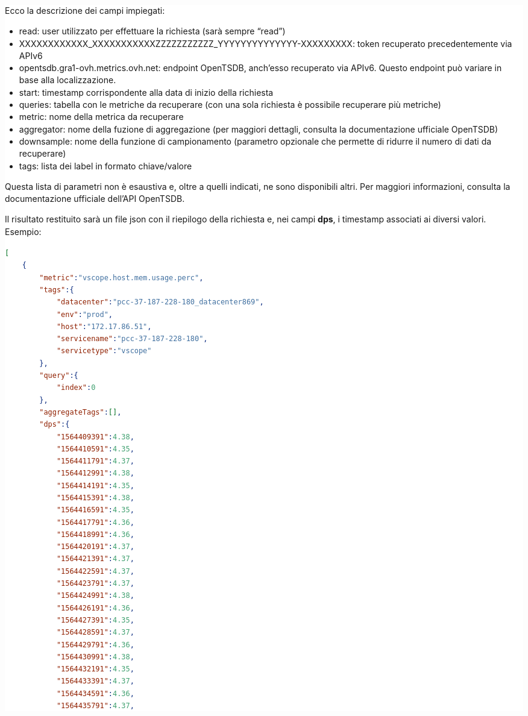 ```
```

Ecco la descrizione dei campi impiegati:

- read: user utilizzato per effettuare la richiesta (sarà sempre “read”)
- XXXXXXXXXXXX_XXXXXXXXXXXZZZZZZZZZZZ_YYYYYYYYYYYYYY-XXXXXXXXX: token recuperato precedentemente via APIv6
- opentsdb.gra1-ovh.metrics.ovh.net: endpoint OpenTSDB, anch’esso recuperato via APIv6. Questo endpoint può variare in base alla localizzazione.
- start: timestamp corrispondente alla data di inizio della richiesta
- queries: tabella con le metriche da recuperare (con una sola richiesta è possibile recuperare più metriche)
- metric: nome della metrica da recuperare
- aggregator: nome della fuzione di aggregazione (per maggiori dettagli, consulta la documentazione ufficiale OpenTSDB)
- downsample: nome della funzione di campionamento (parametro opzionale che permette di ridurre il numero di dati da recuperare) 
- tags: lista dei label in formato chiave/valore

Questa lista di parametri non è esaustiva e, oltre a quelli indicati, ne sono disponibili altri. Per maggiori informazioni, consulta la documentazione ufficiale dell’API OpenTSDB.

Il risultato restituito sarà un file json con il riepilogo della richiesta e, nei campi **dps**, i timestamp associati ai diversi valori. 
Esempio:

```json
[
    {
        "metric":"vscope.host.mem.usage.perc",
        "tags":{
            "datacenter":"pcc-37-187-228-180_datacenter869",
            "env":"prod",
            "host":"172.17.86.51",
            "servicename":"pcc-37-187-228-180",
            "servicetype":"vscope"
        },
        "query":{
            "index":0
        },
        "aggregateTags":[],
        "dps":{
            "1564409391":4.38,
            "1564410591":4.35,
            "1564411791":4.37,
            "1564412991":4.38,
            "1564414191":4.35,
            "1564415391":4.38,
            "1564416591":4.35,
            "1564417791":4.36,
            "1564418991":4.36,
            "1564420191":4.37,
            "1564421391":4.37,
            "1564422591":4.37,
            "1564423791":4.37,
            "1564424991":4.38,
            "1564426191":4.36,
            "1564427391":4.35,
            "1564428591":4.37,
            "1564429791":4.36,
            "1564430991":4.38,
            "1564432191":4.35,
            "1564433391":4.37,
            "1564434591":4.36,
            "1564435791":4.37,
```